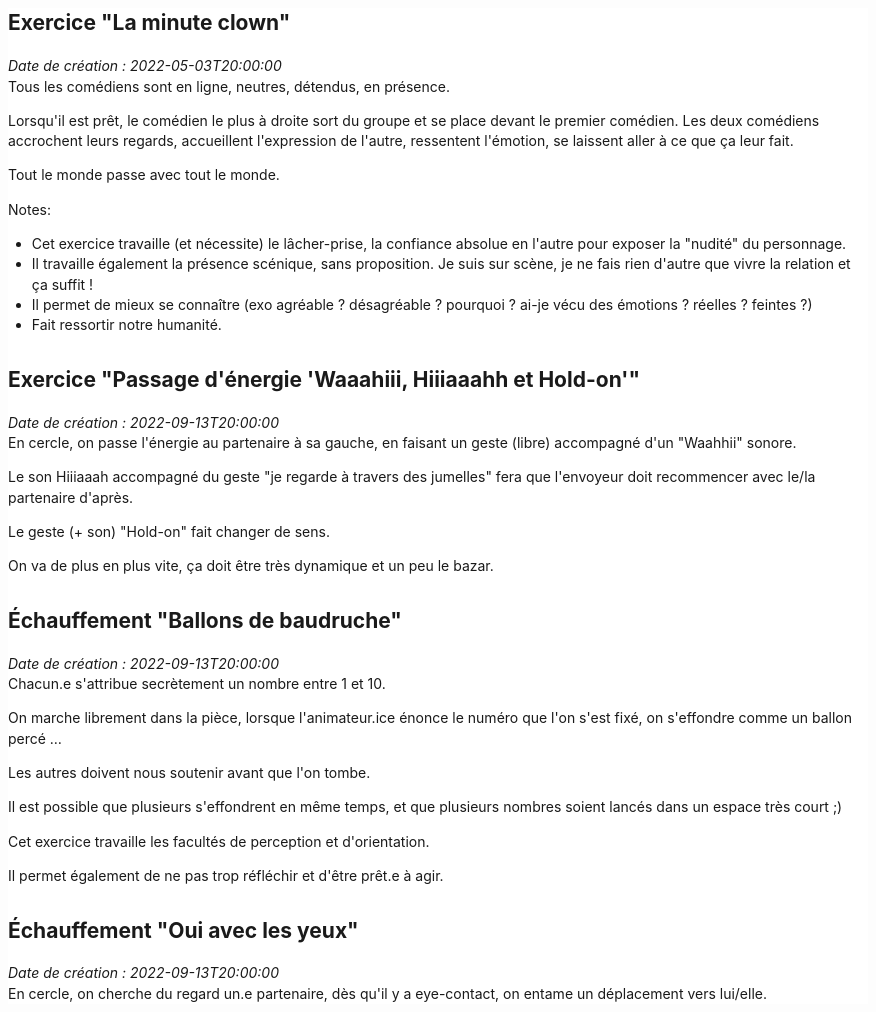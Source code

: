 ## Exercice "La minute clown"
_Date de création : 2022-05-03T20:00:00_  
Tous les comédiens sont en ligne, neutres, détendus, en présence.  

Lorsqu'il est prêt, le comédien le plus à droite sort du groupe et se place devant le premier comédien. Les deux comédiens accrochent leurs regards, accueillent l'expression de l'autre, ressentent l'émotion, se laissent aller à ce que ça leur fait.  

Tout le monde passe avec tout le monde.  

Notes:
- Cet exercice travaille (et nécessite) le lâcher-prise, la confiance absolue en l'autre pour exposer la "nudité" du personnage.  
- Il travaille également la présence scénique, sans proposition. Je suis sur scène, je ne fais rien d'autre que vivre la relation et ça suffit !  
- Il permet de mieux se connaître (exo agréable ? désagréable ? pourquoi ? ai-je vécu des émotions ? réelles ? feintes ?)
- Fait ressortir notre humanité.  

## Exercice "Passage d'énergie 'Waaahiii, Hiiiaaahh et Hold-on'"
_Date de création : 2022-09-13T20:00:00_  
En cercle, on passe l'énergie au partenaire à sa gauche, en faisant un geste (libre) accompagné d'un "Waahhii" sonore.  

Le son Hiiiaaah accompagné du geste "je regarde à travers des jumelles" fera que l'envoyeur doit recommencer avec le/la partenaire d'après.  

Le geste (+ son) "Hold-on" fait changer de sens.  

On va de plus en plus vite, ça doit être très dynamique et un peu le bazar.  

## Échauffement "Ballons de baudruche"
_Date de création : 2022-09-13T20:00:00_  
Chacun.e s'attribue secrètement un nombre entre 1 et 10.  

On marche librement dans la pièce, lorsque l'animateur.ice énonce le numéro que l'on s'est fixé, on s'effondre comme un ballon percé …

Les autres doivent nous soutenir avant que l'on tombe.  

Il est possible que plusieurs s'effondrent en même temps, et que plusieurs nombres soient lancés dans un espace très court ;)

Cet exercice travaille les facultés de perception et d'orientation.  

Il permet également de ne pas trop réfléchir et d'être prêt.e à agir.  

## Échauffement "Oui avec les yeux"
_Date de création : 2022-09-13T20:00:00_  
En cercle, on cherche du regard un.e partenaire, dès qu'il y a eye-contact, on entame un déplacement vers lui/elle.  
